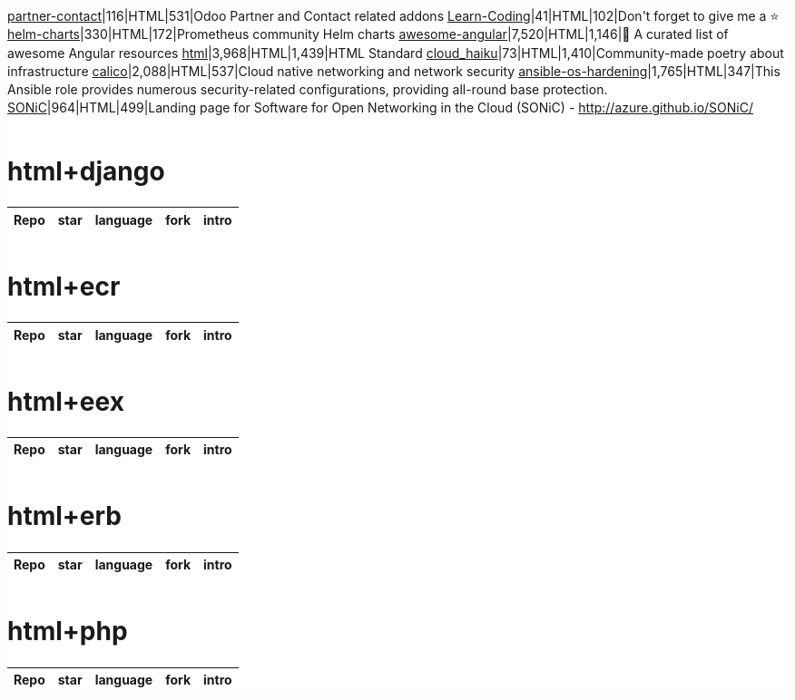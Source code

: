 [partner-contact](https://github.com/OCA/partner-contact)|116|HTML|531|Odoo Partner and Contact related addons
[Learn-Coding](https://github.com/SpooderManEXE/Learn-Coding)|41|HTML|102|Don't forget to give me a ⭐️
[helm-charts](https://github.com/prometheus-community/helm-charts)|330|HTML|172|Prometheus community Helm charts
[awesome-angular](https://github.com/PatrickJS/awesome-angular)|7,520|HTML|1,146|📄 A curated list of awesome Angular resources
[html](https://github.com/whatwg/html)|3,968|HTML|1,439|HTML Standard
[cloud_haiku](https://github.com/do-community/cloud_haiku)|73|HTML|1,410|Community-made poetry about infrastructure
[calico](https://github.com/projectcalico/calico)|2,088|HTML|537|Cloud native networking and network security
[ansible-os-hardening](https://github.com/dev-sec/ansible-os-hardening)|1,765|HTML|347|This Ansible role provides numerous security-related configurations, providing all-round base protection.
[SONiC](https://github.com/Azure/SONiC)|964|HTML|499|Landing page for Software for Open Networking in the Cloud (SONiC) - http://azure.github.io/SONiC/


# html+django

Repo|star|language|fork|intro
-|-|-|-|-



# html+ecr

Repo|star|language|fork|intro
-|-|-|-|-



# html+eex

Repo|star|language|fork|intro
-|-|-|-|-



# html+erb

Repo|star|language|fork|intro
-|-|-|-|-



# html+php

Repo|star|language|fork|intro
-|-|-|-|-
